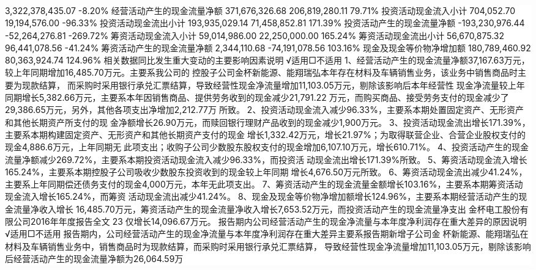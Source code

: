 3,322,378,435.07
-8.20%
经营活动产生的现金流量净额
371,676,326.68
206,819,280.11
79.71%
投资活动现金流入小计
704,052.70
19,194,576.00
-96.33%
投资活动现金流出小计
193,935,029.14
71,458,852.81
171.39%
投资活动产生的现金流量净额
-193,230,976.44
-52,264,276.81
-269.72%
筹资活动现金流入小计
59,014,986.00
22,250,000.00
165.24%
筹资活动现金流出小计
56,670,875.32
96,441,078.56
-41.24%
筹资活动产生的现金流量净额
2,344,110.68
-74,191,078.56
103.16%
现金及现金等价物净增加额
180,789,460.92
80,363,924.74
124.96%
相关数据同比发生重大变动的主要影响因素说明
√适用□不适用
1、经营活动产生的现金流量净额37,167.63万元，较上年同期增加16,485.70万元。主要系我公司的
控股子公司金杯新能源、能翔瑞弘本年存在材料及车辆销售业务，该业务中销售商品时主要为现款结算，
而采购时采用银行承兑汇票结算，导致经营性现金净流量增加11,103.05万元，剔除该影响后本年经营性
现金净流量较上年同期增长5,382.66万元，主要系本年因销售商品、提供劳务收到的现金减少21,791.22
万元，而购买商品、接受劳务支付的现金减少了29,386.65万元，另外，其他各项支出净增加2,212.77万
所致。
2、投资活动现金流入减少96.33%，主要系本期处置固定资产、无形资产和其他长期资产所支付的现
金净额增长26.90万元，而赎回银行理财产品收到的现金减少1,900万元。
3、投资活动现金流出增长171.39%，主要系本期构建固定资产、无形资产和其他长期资产支付的现金
增长1,332.42万元，增长21.97%；为取得联营企业、合营企业股权支付的现金4,886.6万元，上年同期无
此项支出；收购子公司少数股东股权支付的现金增加6,107.10万元，增长610.71%。
4、投资活动产生的现金流量净额减少269.72%，主要系本期投资活动现金流入减少96.33%，而投资活
动现金流出增长171.39%所致。
5、筹资活动现金流入增长165.24%，主要系本期控股子公司吸收少数股东投资收到的现金较上年同期
增长4,676.50万元所致。
6、筹资活动现金流出减少41.24%，主要系上年同期偿还债务支付的现金4,000万元，本年无此项支出。
7、筹资活动产生的现金流量金额增长103.16%，主要系本期筹资活动现金流入增长165.24%，而筹资
活动现金流出减少41.24%。
8、现金及现金等价物净增加额增长124.96%，主要系本期经营活动产生的现金流量净收入增长
16,485.70万元，筹资活动产生的现金流量净收入增长7,653.52万元，而投资活动产生的现金流量净支出
金杯电工股份有限公司2016年年度报告全文
23
仅增长14,096.67万元。
报告期内公司经营活动产生的现金净流量与本年度净利润存在重大差异的原因说明
√适用□不适用
报告期内，公司经营活动产生的现金净流量与本年度净利润存在重大差异主要系报告期新增子公司金
杯新能源、能翔瑞弘在材料及车辆销售业务中，销售商品时为现款结算，而采购时采用银行承兑汇票结算，
导致经营性现金净流量增加11,103.05万元，剔除该影响后经营活动产生的现金流量净额为26,064.59万